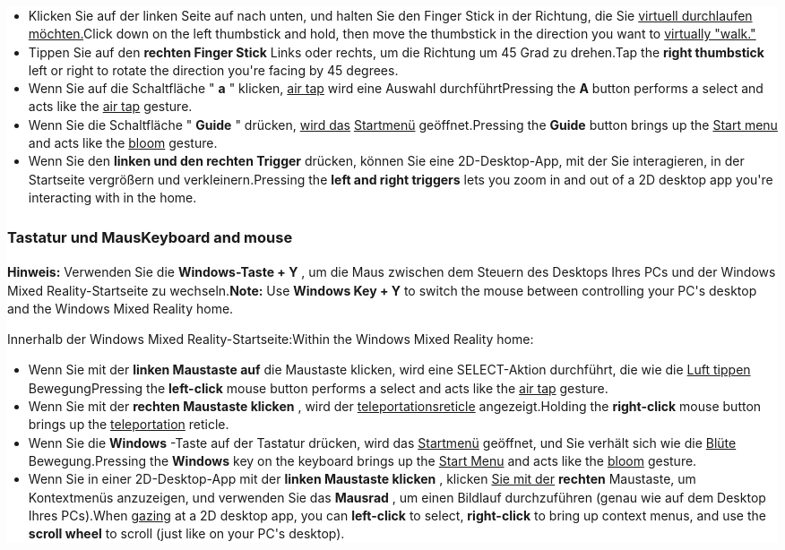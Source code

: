   * <span data-ttu-id="ff7b3-176">Klicken Sie auf der linken Seite auf nach unten, und halten Sie den Finger Stick in der Richtung, die Sie [virtuell durchlaufen möchten.](navigating-the-windows-mixed-reality-home.md#getting-around-your-home)</span><span class="sxs-lookup"><span data-stu-id="ff7b3-176">Click down on the left thumbstick and hold, then move the thumbstick in the direction you want to [virtually "walk."](navigating-the-windows-mixed-reality-home.md#getting-around-your-home)</span></span>
* <span data-ttu-id="ff7b3-177">Tippen Sie auf den **rechten Finger Stick** Links oder rechts, um die Richtung um 45 Grad zu drehen.</span><span class="sxs-lookup"><span data-stu-id="ff7b3-177">Tap the **right thumbstick** left or right to rotate the direction you're facing by 45 degrees.</span></span>
* <span data-ttu-id="ff7b3-178">Wenn Sie auf die Schaltfläche " **a** " klicken, [air tap](../design/gaze-and-commit.md#composite-gestures) wird eine Auswahl durchführt</span><span class="sxs-lookup"><span data-stu-id="ff7b3-178">Pressing the **A** button performs a select and acts like the [air tap](../design/gaze-and-commit.md#composite-gestures) gesture.</span></span>
* <span data-ttu-id="ff7b3-179">Wenn Sie die Schaltfläche " **Guide** " drücken, [wird das](../design/system-gesture.md#bloom) [Startmenü](navigating-the-windows-mixed-reality-home.md#start-menu) geöffnet.</span><span class="sxs-lookup"><span data-stu-id="ff7b3-179">Pressing the **Guide** button brings up the [Start menu](navigating-the-windows-mixed-reality-home.md#start-menu) and acts like the [bloom](../design/system-gesture.md#bloom) gesture.</span></span>
* <span data-ttu-id="ff7b3-180">Wenn Sie den **linken und den rechten Trigger** drücken, können Sie eine 2D-Desktop-App, mit der Sie interagieren, in der Startseite vergrößern und verkleinern.</span><span class="sxs-lookup"><span data-stu-id="ff7b3-180">Pressing the **left and right triggers** lets you zoom in and out of a 2D desktop app you're interacting with in the home.</span></span>

### <a name="keyboard-and-mouse"></a><span data-ttu-id="ff7b3-181">Tastatur und Maus</span><span class="sxs-lookup"><span data-stu-id="ff7b3-181">Keyboard and mouse</span></span>

<span data-ttu-id="ff7b3-182">**Hinweis:** Verwenden Sie die **Windows-Taste + Y** , um die Maus zwischen dem Steuern des Desktops Ihres PCs und der Windows Mixed Reality-Startseite zu wechseln.</span><span class="sxs-lookup"><span data-stu-id="ff7b3-182">**Note:** Use **Windows Key + Y** to switch the mouse between controlling your PC's desktop and the Windows Mixed Reality home.</span></span>

<span data-ttu-id="ff7b3-183">Innerhalb der Windows Mixed Reality-Startseite:</span><span class="sxs-lookup"><span data-stu-id="ff7b3-183">Within the Windows Mixed Reality home:</span></span>
* <span data-ttu-id="ff7b3-184">Wenn Sie mit der **linken Maustaste auf** die Maustaste klicken, wird eine SELECT-Aktion durchführt, die wie die [Luft tippen](../design/gaze-and-commit.md#composite-gestures) Bewegung</span><span class="sxs-lookup"><span data-stu-id="ff7b3-184">Pressing the **left-click** mouse button performs a select and acts like the [air tap](../design/gaze-and-commit.md#composite-gestures) gesture.</span></span>
* <span data-ttu-id="ff7b3-185">Wenn Sie mit der **rechten Maustaste klicken** , wird der [teleportationsreticle](navigating-the-windows-mixed-reality-home.md#getting-around-your-home) angezeigt.</span><span class="sxs-lookup"><span data-stu-id="ff7b3-185">Holding the **right-click** mouse button brings up the [teleportation](navigating-the-windows-mixed-reality-home.md#getting-around-your-home) reticle.</span></span>
* <span data-ttu-id="ff7b3-186">Wenn Sie die **Windows** -Taste auf der Tastatur drücken, wird das [Startmenü](navigating-the-windows-mixed-reality-home.md#start-menu) geöffnet, und Sie verhält sich wie die [Blüte](../design/system-gesture.md#bloom) Bewegung.</span><span class="sxs-lookup"><span data-stu-id="ff7b3-186">Pressing the **Windows** key on the keyboard brings up the [Start Menu](navigating-the-windows-mixed-reality-home.md#start-menu) and acts like the [bloom](../design/system-gesture.md#bloom) gesture.</span></span>
* <span data-ttu-id="ff7b3-187">Wenn Sie in einer 2D-Desktop-App mit der **linken Maustaste klicken** , klicken [Sie mit der](../design/gaze-and-commit.md) **rechten** Maustaste, um Kontextmenüs anzuzeigen, und verwenden Sie das **Mausrad** , um einen Bildlauf durchzuführen (genau wie auf dem Desktop Ihres PCs).</span><span class="sxs-lookup"><span data-stu-id="ff7b3-187">When [gazing](../design/gaze-and-commit.md) at a 2D desktop app, you can **left-click** to select, **right-click** to bring up context menus, and use the **scroll wheel** to scroll (just like on your PC's desktop).</span></span>
